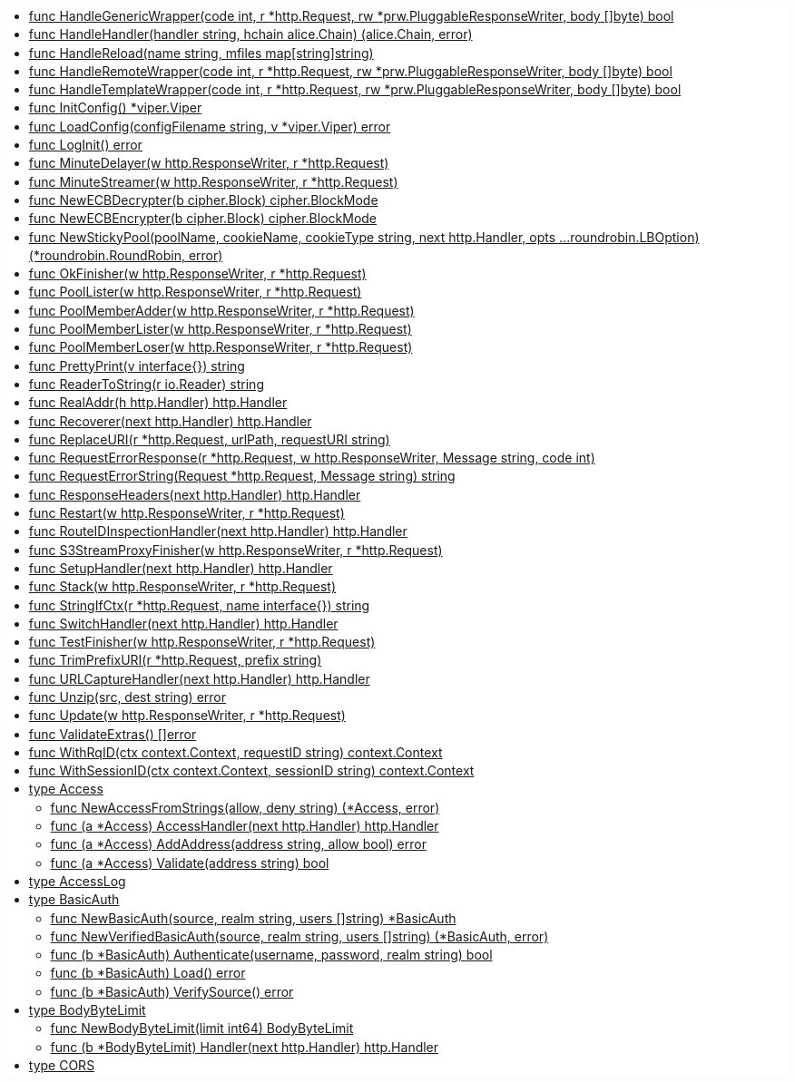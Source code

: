 * [func HandleGenericWrapper(code int, r *http.Request, rw *prw.PluggableResponseWriter, body []byte) bool](#HandleGenericWrapper)
* [func HandleHandler(handler string, hchain alice.Chain) (alice.Chain, error)](#HandleHandler)
* [func HandleReload(name string, mfiles map[string]string)](#HandleReload)
* [func HandleRemoteWrapper(code int, r *http.Request, rw *prw.PluggableResponseWriter, body []byte) bool](#HandleRemoteWrapper)
* [func HandleTemplateWrapper(code int, r *http.Request, rw *prw.PluggableResponseWriter, body []byte) bool](#HandleTemplateWrapper)
* [func InitConfig() *viper.Viper](#InitConfig)
* [func LoadConfig(configFilename string, v *viper.Viper) error](#LoadConfig)
* [func LogInit() error](#LogInit)
* [func MinuteDelayer(w http.ResponseWriter, r *http.Request)](#MinuteDelayer)
* [func MinuteStreamer(w http.ResponseWriter, r *http.Request)](#MinuteStreamer)
* [func NewECBDecrypter(b cipher.Block) cipher.BlockMode](#NewECBDecrypter)
* [func NewECBEncrypter(b cipher.Block) cipher.BlockMode](#NewECBEncrypter)
* [func NewStickyPool(poolName, cookieName, cookieType string, next http.Handler, opts ...roundrobin.LBOption) (*roundrobin.RoundRobin, error)](#NewStickyPool)
* [func OkFinisher(w http.ResponseWriter, r *http.Request)](#OkFinisher)
* [func PoolLister(w http.ResponseWriter, r *http.Request)](#PoolLister)
* [func PoolMemberAdder(w http.ResponseWriter, r *http.Request)](#PoolMemberAdder)
* [func PoolMemberLister(w http.ResponseWriter, r *http.Request)](#PoolMemberLister)
* [func PoolMemberLoser(w http.ResponseWriter, r *http.Request)](#PoolMemberLoser)
* [func PrettyPrint(v interface{}) string](#PrettyPrint)
* [func ReaderToString(r io.Reader) string](#ReaderToString)
* [func RealAddr(h http.Handler) http.Handler](#RealAddr)
* [func Recoverer(next http.Handler) http.Handler](#Recoverer)
* [func ReplaceURI(r *http.Request, urlPath, requestURI string)](#ReplaceURI)
* [func RequestErrorResponse(r *http.Request, w http.ResponseWriter, Message string, code int)](#RequestErrorResponse)
* [func RequestErrorString(Request *http.Request, Message string) string](#RequestErrorString)
* [func ResponseHeaders(next http.Handler) http.Handler](#ResponseHeaders)
* [func Restart(w http.ResponseWriter, r *http.Request)](#Restart)
* [func RouteIDInspectionHandler(next http.Handler) http.Handler](#RouteIDInspectionHandler)
* [func S3StreamProxyFinisher(w http.ResponseWriter, r *http.Request)](#S3StreamProxyFinisher)
* [func SetupHandler(next http.Handler) http.Handler](#SetupHandler)
* [func Stack(w http.ResponseWriter, r *http.Request)](#Stack)
* [func StringIfCtx(r *http.Request, name interface{}) string](#StringIfCtx)
* [func SwitchHandler(next http.Handler) http.Handler](#SwitchHandler)
* [func TestFinisher(w http.ResponseWriter, r *http.Request)](#TestFinisher)
* [func TrimPrefixURI(r *http.Request, prefix string)](#TrimPrefixURI)
* [func URLCaptureHandler(next http.Handler) http.Handler](#URLCaptureHandler)
* [func Unzip(src, dest string) error](#Unzip)
* [func Update(w http.ResponseWriter, r *http.Request)](#Update)
* [func ValidateExtras() []error](#ValidateExtras)
* [func WithRqID(ctx context.Context, requestID string) context.Context](#WithRqID)
* [func WithSessionID(ctx context.Context, sessionID string) context.Context](#WithSessionID)
* [type Access](#Access)
  * [func NewAccessFromStrings(allow, deny string) (*Access, error)](#NewAccessFromStrings)
  * [func (a *Access) AccessHandler(next http.Handler) http.Handler](#Access.AccessHandler)
  * [func (a *Access) AddAddress(address string, allow bool) error](#Access.AddAddress)
  * [func (a *Access) Validate(address string) bool](#Access.Validate)
* [type AccessLog](#AccessLog)
* [type BasicAuth](#BasicAuth)
  * [func NewBasicAuth(source, realm string, users []string) *BasicAuth](#NewBasicAuth)
  * [func NewVerifiedBasicAuth(source, realm string, users []string) (*BasicAuth, error)](#NewVerifiedBasicAuth)
  * [func (b *BasicAuth) Authenticate(username, password, realm string) bool](#BasicAuth.Authenticate)
  * [func (b *BasicAuth) Load() error](#BasicAuth.Load)
  * [func (b *BasicAuth) VerifySource() error](#BasicAuth.VerifySource)
* [type BodyByteLimit](#BodyByteLimit)
  * [func NewBodyByteLimit(limit int64) BodyByteLimit](#NewBodyByteLimit)
  * [func (b *BodyByteLimit) Handler(next http.Handler) http.Handler](#BodyByteLimit.Handler)
* [type CORS](#CORS)